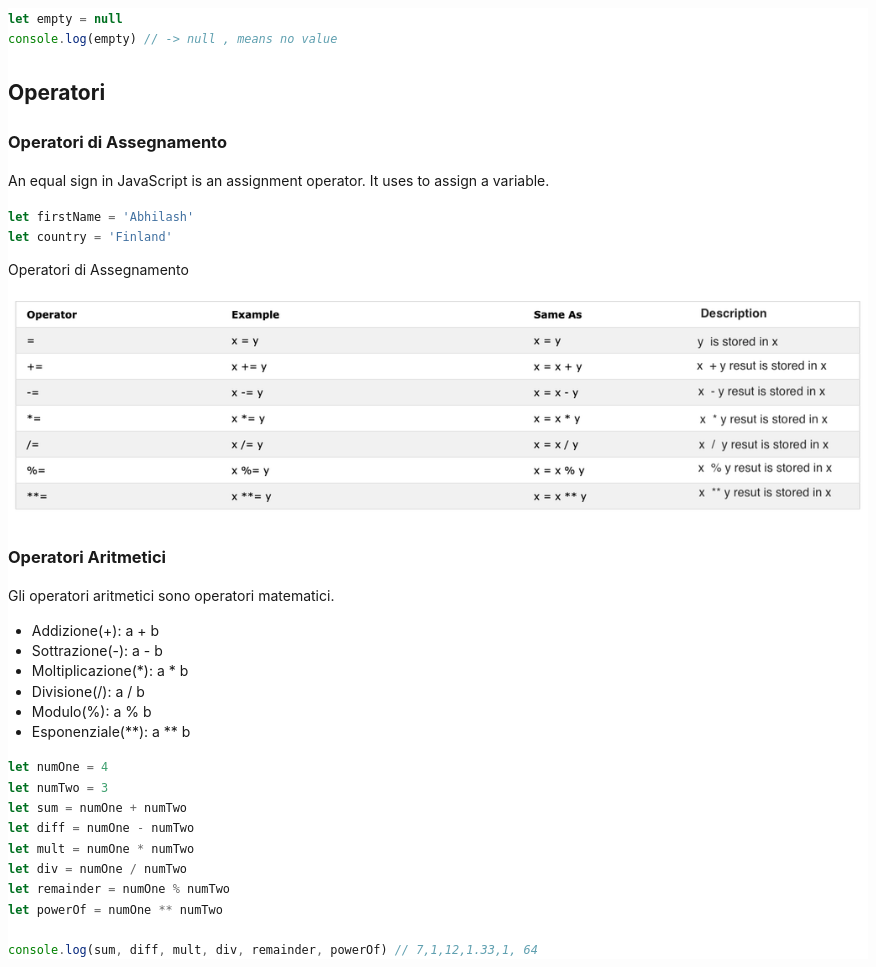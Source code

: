 ```js
let empty = null
console.log(empty) // -> null , means no value
```

## Operatori

### Operatori di Assegnamento

An equal sign in JavaScript is an assignment operator. It uses to assign a variable.

```js
let firstName = 'Abhilash'
let country = 'Finland'
```

Operatori di Assegnamento

![Operatori di Assegnamento](../../images/assignment_operators.png)

### Operatori Aritmetici

Gli operatori aritmetici sono operatori matematici.

- Addizione(+): a + b
- Sottrazione(-): a - b
- Moltiplicazione(*): a * b
- Divisione(/): a / b
- Modulo(%): a % b
- Esponenziale(**): a ** b

```js
let numOne = 4
let numTwo = 3
let sum = numOne + numTwo
let diff = numOne - numTwo
let mult = numOne * numTwo
let div = numOne / numTwo
let remainder = numOne % numTwo
let powerOf = numOne ** numTwo

console.log(sum, diff, mult, div, remainder, powerOf) // 7,1,12,1.33,1, 64

```
